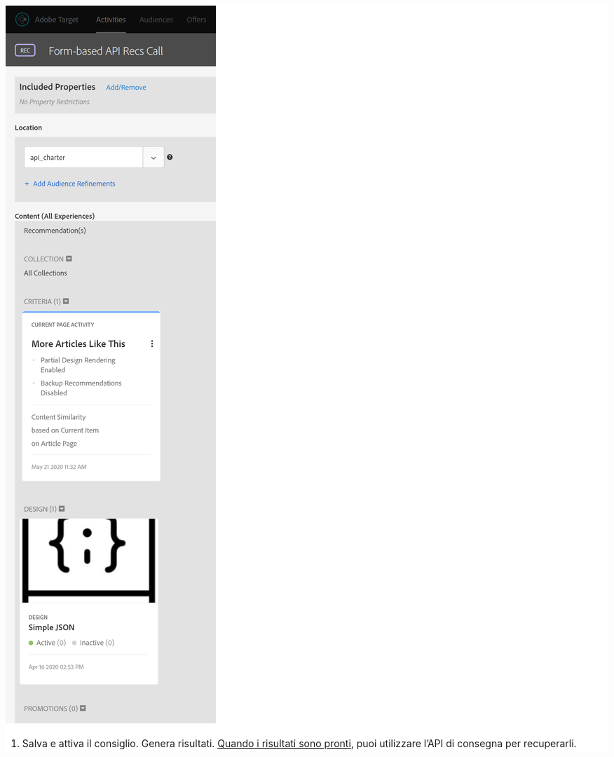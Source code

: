    ![server-side-create-recs-form.png](assets/server-side-create-recs-form1.png)
1. Salva e attiva il consiglio. Genera risultati. [Quando i risultati sono pronti](https://experienceleague.adobe.com/docs/target/using/recommendations/recommendations-activity/previewing-and-launching-your-recommendations-activity.html), puoi utilizzare l’API di consegna per recuperarli.
